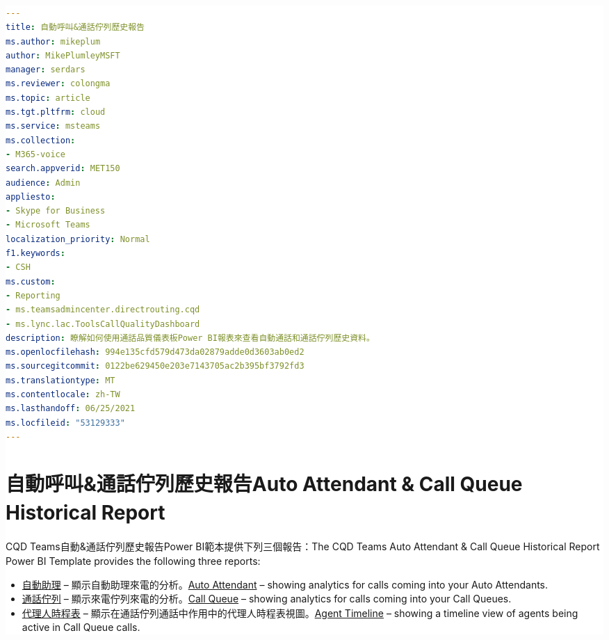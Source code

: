 ```yaml
---
title: 自動呼叫&通話佇列歷史報告
ms.author: mikeplum
author: MikePlumleyMSFT
manager: serdars
ms.reviewer: colongma
ms.topic: article
ms.tgt.pltfrm: cloud
ms.service: msteams
ms.collection:
- M365-voice
search.appverid: MET150
audience: Admin
appliesto:
- Skype for Business
- Microsoft Teams
localization_priority: Normal
f1.keywords:
- CSH
ms.custom:
- Reporting
- ms.teamsadmincenter.directrouting.cqd
- ms.lync.lac.ToolsCallQualityDashboard
description: 瞭解如何使用通話品質儀表板Power BI報表來查看自動通話和通話佇列歷史資料。
ms.openlocfilehash: 994e135cfd579d473da02879adde0d3603ab0ed2
ms.sourcegitcommit: 0122be629450e203e7143705ac2b395bf3792fd3
ms.translationtype: MT
ms.contentlocale: zh-TW
ms.lasthandoff: 06/25/2021
ms.locfileid: "53129333"
---
```

# <a name="auto-attendant--call-queue-historical-report"></a><span data-ttu-id="2f2b6-103">自動呼叫&通話佇列歷史報告</span><span class="sxs-lookup"><span data-stu-id="2f2b6-103">Auto Attendant & Call Queue Historical Report</span></span>

<span data-ttu-id="2f2b6-104">CQD Teams自動&通話佇列歷史報告Power BI範本提供下列三個報告：</span><span class="sxs-lookup"><span data-stu-id="2f2b6-104">The CQD Teams Auto Attendant & Call Queue Historical Report Power BI Template provides the following three reports:</span></span>

- <span data-ttu-id="2f2b6-105">[自動助理](media/cqd-teams-aa-cq-historical-report-sample-aa.png) – 顯示自動助理來電的分析。</span><span class="sxs-lookup"><span data-stu-id="2f2b6-105">[Auto Attendant](media/cqd-teams-aa-cq-historical-report-sample-aa.png) – showing analytics for calls coming into your Auto Attendants.</span></span>
- <span data-ttu-id="2f2b6-106">[通話佇列](media/cqd-teams-aa-cq-historical-report-sample-cq.png) – 顯示來電佇列來電的分析。</span><span class="sxs-lookup"><span data-stu-id="2f2b6-106">[Call Queue](media/cqd-teams-aa-cq-historical-report-sample-cq.png) – showing analytics for calls coming into your Call Queues.</span></span>
- <span data-ttu-id="2f2b6-107">[代理人時程表](media/cqd-teams-aa-cq-historical-report-sample-at.png) – 顯示在通話佇列通話中作用中的代理人時程表視圖。</span><span class="sxs-lookup"><span data-stu-id="2f2b6-107">[Agent Timeline](media/cqd-teams-aa-cq-historical-report-sample-at.png) – showing a timeline view of agents being active in Call Queue calls.</span></span>
